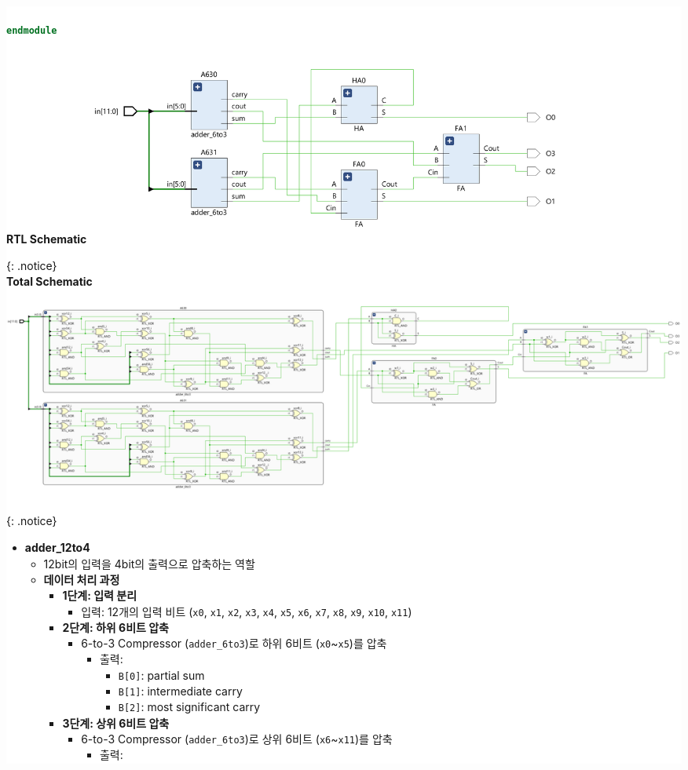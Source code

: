```verilog

endmodule
```

<div align="left">
    <strong>RTL Schematic</strong>
  <img src="/assets/images/npu/24.png" width="70%" height="70%" alt=""/>
  <p><em></em></p>
</div>
{: .notice} 

<div align="left">
    <strong>Total Schematic</strong>
  <img src="/assets/images/npu/25.png" width="100%" height="100%" alt=""/>
  <p><em></em></p>
</div>
{: .notice} 

- **adder_12to4**   
  - 12bit의 입력을 4bit의 출력으로 압축하는 역할  
  - **데이터 처리 과정**
    - **1단계: 입력 분리**
      - 입력: 12개의 입력 비트 (`x0`, `x1`, `x2`, `x3`, `x4`, `x5`, `x6`, `x7`, `x8`, `x9`, `x10`, `x11`)
    - **2단계: 하위 6비트 압축**
      - 6-to-3 Compressor (`adder_6to3`)로 하위 6비트 (`x0`~`x5`)를 압축
        - 출력:
          - `B[0]`: partial sum
          - `B[1]`: intermediate carry
          - `B[2]`: most significant carry
    - **3단계: 상위 6비트 압축**
      - 6-to-3 Compressor (`adder_6to3`)로 상위 6비트 (`x6`~`x11`)를 압축
        - 출력:
